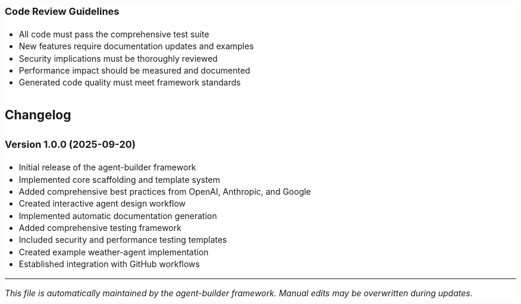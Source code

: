 ### Code Review Guidelines

- All code must pass the comprehensive test suite
- New features require documentation updates and examples
- Security implications must be thoroughly reviewed
- Performance impact should be measured and documented
- Generated code quality must meet framework standards

## Changelog

### Version 1.0.0 (2025-09-20)
- Initial release of the agent-builder framework
- Implemented core scaffolding and template system
- Added comprehensive best practices from OpenAI, Anthropic, and Google
- Created interactive agent design workflow
- Implemented automatic documentation generation
- Added comprehensive testing framework
- Included security and performance testing templates
- Created example weather-agent implementation
- Established integration with GitHub workflows

---

*This file is automatically maintained by the agent-builder framework. Manual edits may be overwritten during updates.*

